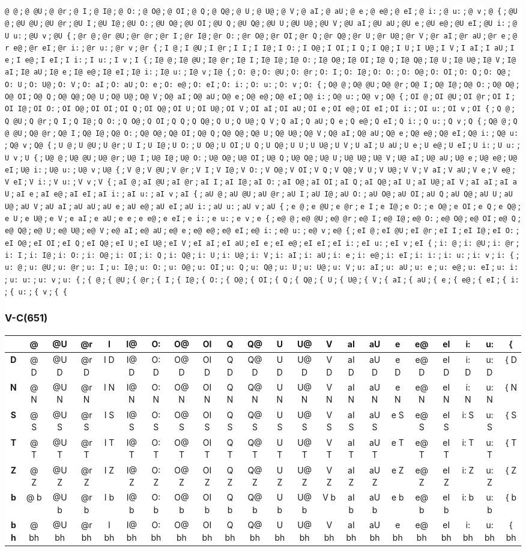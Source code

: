 `@ @` ; `@ @U` ; `@ @r` ; `@ I` ; `@ I@` ; `@ O:` ; `@ O@` ; `@ OI` ; `@ Q` ; `@ Q@` ; `@ U` ; `@ U@` ; `@ V` ; `@ aI` ; `@ aU` ; `@ e` ; `@ e@` ; `@ eI` ; `@ i:` ; `@ u:` ; `@ v` ; `@ {` ; `@U @` ; `@U @U` ; `@U @r` ; `@U I` ; `@U I@` ; `@U O:` ; `@U O@` ; `@U OI` ; `@U Q` ; `@U Q@` ; `@U U` ; `@U U@` ; `@U V` ; `@U aI` ; `@U aU` ; `@U e` ; `@U e@` ; `@U eI` ; `@U i:` ; `@U u:` ; `@U v` ; `@U {` ; `@r @` ; `@r @U` ; `@r @r` ; `@r I` ; `@r I@` ; `@r O:` ; `@r O@` ; `@r OI` ; `@r Q` ; `@r Q@` ; `@r U` ; `@r U@` ; `@r V` ; `@r aI` ; `@r aU` ; `@r e` ; `@r e@` ; `@r eI` ; `@r i:` ; `@r u:` ; `@r v` ; `@r {` ; `I @` ; `I @U` ; `I @r` ; `I I` ; `I I@` ; `I O:` ; `I O@` ; `I OI` ; `I Q` ; `I Q@` ; `I U` ; `I U@` ; `I V` ; `I aI` ; `I aU` ; `I e` ; `I e@` ; `I eI` ; `I i:` ; `I u:` ; `I v` ; `I {` ; `I@ @` ; `I@ @U` ; `I@ @r` ; `I@ I` ; `I@ I@` ; `I@ O:` ; `I@ O@` ; `I@ OI` ; `I@ Q` ; `I@ Q@` ; `I@ U` ; `I@ U@` ; `I@ V` ; `I@ aI` ; `I@ aU` ; `I@ e` ; `I@ e@` ; `I@ eI` ; `I@ i:` ; `I@ u:` ; `I@ v` ; `I@ {` ; `O: @` ; `O: @U` ; `O: @r` ; `O: I` ; `O: I@` ; `O: O:` ; `O: O@` ; `O: OI` ; `O: Q` ; `O: Q@` ; `O: U` ; `O: U@` ; `O: V` ; `O: aI` ; `O: aU` ; `O: e` ; `O: e@` ; `O: eI` ; `O: i:` ; `O: u:` ; `O: v` ; `O: {` ; `O@ @` ; `O@ @U` ; `O@ @r` ; `O@ I` ; `O@ I@` ; `O@ O:` ; `O@ O@` ; `O@ OI` ; `O@ Q` ; `O@ Q@` ; `O@ U` ; `O@ U@` ; `O@ V` ; `O@ aI` ; `O@ aU` ; `O@ e` ; `O@ e@` ; `O@ eI` ; `O@ i:` ; `O@ u:` ; `O@ v` ; `O@ {` ; `OI @` ; `OI @U` ; `OI @r` ; `OI I` ; `OI I@` ; `OI O:` ; `OI O@` ; `OI OI` ; `OI Q` ; `OI Q@` ; `OI U` ; `OI U@` ; `OI V` ; `OI aI` ; `OI aU` ; `OI e` ; `OI e@` ; `OI eI` ; `OI i:` ; `OI u:` ; `OI v` ; `OI {` ; `Q @` ; `Q @U` ; `Q @r` ; `Q I` ; `Q I@` ; `Q O:` ; `Q O@` ; `Q OI` ; `Q Q` ; `Q Q@` ; `Q U` ; `Q U@` ; `Q V` ; `Q aI` ; `Q aU` ; `Q e` ; `Q e@` ; `Q eI` ; `Q i:` ; `Q u:` ; `Q v` ; `Q {` ; `Q@ @` ; `Q@ @U` ; `Q@ @r` ; `Q@ I` ; `Q@ I@` ; `Q@ O:` ; `Q@ O@` ; `Q@ OI` ; `Q@ Q` ; `Q@ Q@` ; `Q@ U` ; `Q@ U@` ; `Q@ V` ; `Q@ aI` ; `Q@ aU` ; `Q@ e` ; `Q@ e@` ; `Q@ eI` ; `Q@ i:` ; `Q@ u:` ; `Q@ v` ; `Q@ {` ; `U @` ; `U @U` ; `U @r` ; `U I` ; `U I@` ; `U O:` ; `U O@` ; `U OI` ; `U Q` ; `U Q@` ; `U U` ; `U U@` ; `U V` ; `U aI` ; `U aU` ; `U e` ; `U e@` ; `U eI` ; `U i:` ; `U u:` ; `U v` ; `U {` ; `U@ @` ; `U@ @U` ; `U@ @r` ; `U@ I` ; `U@ I@` ; `U@ O:` ; `U@ O@` ; `U@ OI` ; `U@ Q` ; `U@ Q@` ; `U@ U` ; `U@ U@` ; `U@ V` ; `U@ aI` ; `U@ aU` ; `U@ e` ; `U@ e@` ; `U@ eI` ; `U@ i:` ; `U@ u:` ; `U@ v` ; `U@ {` ; `V @` ; `V @U` ; `V @r` ; `V I` ; `V I@` ; `V O:` ; `V O@` ; `V OI` ; `V Q` ; `V Q@` ; `V U` ; `V U@` ; `V V` ; `V aI` ; `V aU` ; `V e` ; `V e@` ; `V eI` ; `V i:` ; `V u:` ; `V v` ; `V {` ; `aI @` ; `aI @U` ; `aI @r` ; `aI I` ; `aI I@` ; `aI O:` ; `aI O@` ; `aI OI` ; `aI Q` ; `aI Q@` ; `aI U` ; `aI U@` ; `aI V` ; `aI aI` ; `aI aU` ; `aI e` ; `aI e@` ; `aI eI` ; `aI i:` ; `aI u:` ; `aI v` ; `aI {` ; `aU @` ; `aU @U` ; `aU @r` ; `aU I` ; `aU I@` ; `aU O:` ; `aU O@` ; `aU OI` ; `aU Q` ; `aU Q@` ; `aU U` ; `aU U@` ; `aU V` ; `aU aI` ; `aU aU` ; `aU e` ; `aU e@` ; `aU eI` ; `aU i:` ; `aU u:` ; `aU v` ; `aU {` ; `e @` ; `e @U` ; `e @r` ; `e I` ; `e I@` ; `e O:` ; `e O@` ; `e OI` ; `e Q` ; `e Q@` ; `e U` ; `e U@` ; `e V` ; `e aI` ; `e aU` ; `e e` ; `e e@` ; `e eI` ; `e i:` ; `e u:` ; `e v` ; `e {` ; `e@ @` ; `e@ @U` ; `e@ @r` ; `e@ I` ; `e@ I@` ; `e@ O:` ; `e@ O@` ; `e@ OI` ; `e@ Q` ; `e@ Q@` ; `e@ U` ; `e@ U@` ; `e@ V` ; `e@ aI` ; `e@ aU` ; `e@ e` ; `e@ e@` ; `e@ eI` ; `e@ i:` ; `e@ u:` ; `e@ v` ; `e@ {` ; `eI @` ; `eI @U` ; `eI @r` ; `eI I` ; `eI I@` ; `eI O:` ; `eI O@` ; `eI OI` ; `eI Q` ; `eI Q@` ; `eI U` ; `eI U@` ; `eI V` ; `eI aI` ; `eI aU` ; `eI e` ; `eI e@` ; `eI eI` ; `eI i:` ; `eI u:` ; `eI v` ; `eI {` ; `i: @` ; `i: @U` ; `i: @r` ; `i: I` ; `i: I@` ; `i: O:` ; `i: O@` ; `i: OI` ; `i: Q` ; `i: Q@` ; `i: U` ; `i: U@` ; `i: V` ; `i: aI` ; `i: aU` ; `i: e` ; `i: e@` ; `i: eI` ; `i: i:` ; `i: u:` ; `i: v` ; `i: {` ; `u: @` ; `u: @U` ; `u: @r` ; `u: I` ; `u: I@` ; `u: O:` ; `u: O@` ; `u: OI` ; `u: Q` ; `u: Q@` ; `u: U` ; `u: U@` ; `u: V` ; `u: aI` ; `u: aU` ; `u: e` ; `u: e@` ; `u: eI` ; `u: i:` ; `u: u:` ; `u: v` ; `u: {` ; `{ @` ; `{ @U` ; `{ @r` ; `{ I` ; `{ I@` ; `{ O:` ; `{ O@` ; `{ OI` ; `{ Q` ; `{ Q@` ; `{ U` ; `{ U@` ; `{ V` ; `{ aI` ; `{ aU` ; `{ e` ; `{ e@` ; `{ eI` ; `{ i:` ; `{ u:` ; `{ v` ; `{ {`

### V-C(651)

|   | **@** | **@U** | **@r** | **I** | **I@** | **O:** | **O@** | **OI** | **Q** | **Q@** | **U** | **U@** | **V** | **aI** | **aU** | **e** | **e@** | **eI** | **i:** | **u:** | **\{** |
|:-------:|:-----:|:------:|:------:|:-----:|:------:|:------:|:------:|:------:|:-----:|:------:|:-----:|:------:|:-----:|:------:|:------:|:-----:|:------:|:------:|:------:|:------:|:------:|
| **D**  | @ D  | @U D  | @r D  | I D  | I@ D  | O: D  | O@ D  | OI D  | Q D  | Q@ D  | U D  | U@ D  | V D  | aI D  | aU D  | e D  | e@ D  | eI D  | i: D  | u: D  | \{ D  |
| **N**  | @ N  | @U N  | @r N  | I N  | I@ N  | O: N  | O@ N  | OI N  | Q N  | Q@ N  | U N  | U@ N  | V N  | aI N  | aU N  | e N  | e@ N  | eI N  | i: N  | u: N  | \{ N  |
| **S**  | @ S  | @U S  | @r S  | I S  | I@ S  | O: S  | O@ S  | OI S  | Q S  | Q@ S  | U S  | U@ S  | V S  | aI S  | aU S  | e S  | e@ S  | eI S  | i: S  | u: S  | \{ S  |
| **T**  | @ T  | @U T  | @r T  | I T  | I@ T  | O: T  | O@ T  | OI T  | Q T  | Q@ T  | U T  | U@ T  | V T  | aI T  | aU T  | e T  | e@ T  | eI T  | i: T  | u: T  | \{ T  |
| **Z**  | @ Z  | @U Z  | @r Z  | I Z  | I@ Z  | O: Z  | O@ Z  | OI Z  | Q Z  | Q@ Z  | U Z  | U@ Z  | V Z  | aI Z  | aU Z  | e Z  | e@ Z  | eI Z  | i: Z  | u: Z  | \{ Z  |
| **b**   | @ b   | @U b   | @r b   | I b   | I@ b   | O: b   | O@ b   | OI b   | Q b   | Q@ b   | U b   | U@ b   | V b   | aI b   | aU b   | e b   | e@ b   | eI b   | i: b   | u: b   | \{ b   |
| **bh**  | @ bh  | @U bh  | @r bh  | I bh  | I@ bh  | O: bh  | O@ bh  | OI bh  | Q bh  | Q@ bh  | U bh  | U@ bh  | V bh  | aI bh  | aU bh  | e bh  | e@ bh  | eI bh  | i: bh  | u: bh  | \{ bh  |